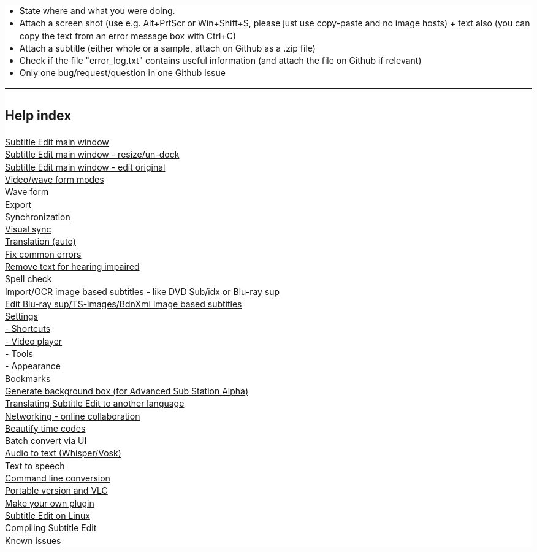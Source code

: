 *   State where and what you were doing.
*   Attach a screen shot (use e.g. Alt+PrtScr or Win+Shift+S, please just use copy-paste and no image hosts) + text also (you can copy the text from an error message box with Ctrl+C)
*   Attach a subtitle (either whole or a sample, attach on Github as a .zip file)
*   Check if the file "error\_log.txt" contains useful information (and attach the file on Github if relevant)
*   Only one bug/request/question in one Github issue

  
  
  

* * *

  

Help index
----------

[Subtitle Edit main window](/subtitleedit/help#main)  
[Subtitle Edit main window - resize/un-dock](/subtitleedit/help#main_resize)  
[Subtitle Edit main window - edit original](/subtitleedit/help#main_edit_original)  
[Video/wave form modes](/subtitleedit/help#video_modes)  
[Wave form](/subtitleedit/help#waveform)  
[Export](/subtitleedit/help#export)  
[Synchronization](/subtitleedit/help#sync)  
[Visual sync](/subtitleedit/help#visual_sync)  
[Translation (auto)](/subtitleedit/help#translation)  
[Fix common errors](/subtitleedit/help#fixcommonerrors)  
[Remove text for hearing impaired](/subtitleedit/help#remove_text_for_hi)  
[Spell check](/subtitleedit/help#spellcheck)  
[Import/OCR image based subtitles - like DVD Sub/idx or Blu-ray sup](/subtitleedit/help#importvobsub)  
[Edit Blu-ray sup/TS-images/BdnXml image based subtitles](/subtitleedit/help#bdsupedit)  
[Settings](/subtitleedit/help#settings)  
[\- Shortcuts](/subtitleedit/help#shortcuts)  
[\- Video player](/subtitleedit/help#settings_video)  
[\- Tools](/subtitleedit/help#settings_tools)  
[\- Appearance](/subtitleedit/help#settings_font)  
[Bookmarks](/subtitleedit/help#bookmarks)  
[Generate background box (for Advanced Sub Station Alpha)](/subtitleedit/help#assa_bg_box)  
[Translating Subtitle Edit to another language](/subtitleedit/help#translate)  
[Networking - online collaboration](/subtitleedit/help#networking)  
[Beautify time codes](/subtitleedit/help#beautify_time_codes)  
[Batch convert via UI](/subtitleedit/help#batchconvert)  
[Audio to text (Whisper/Vosk)](/subtitleedit/help#audio_to_text)  
[Text to speech](/subtitleedit/help#text_to_speech)  
[Command line conversion](/subtitleedit/help#commandline)  
[Portable version and VLC](/subtitleedit/help#portable)  
[Make your own plugin](/subtitleedit/help#plugins)  
[Subtitle Edit on Linux](/subtitleedit/help#linux)  
[Compiling Subtitle Edit](/subtitleedit/help#compile)  
[Known issues](/subtitleedit/help#issues)  

  
